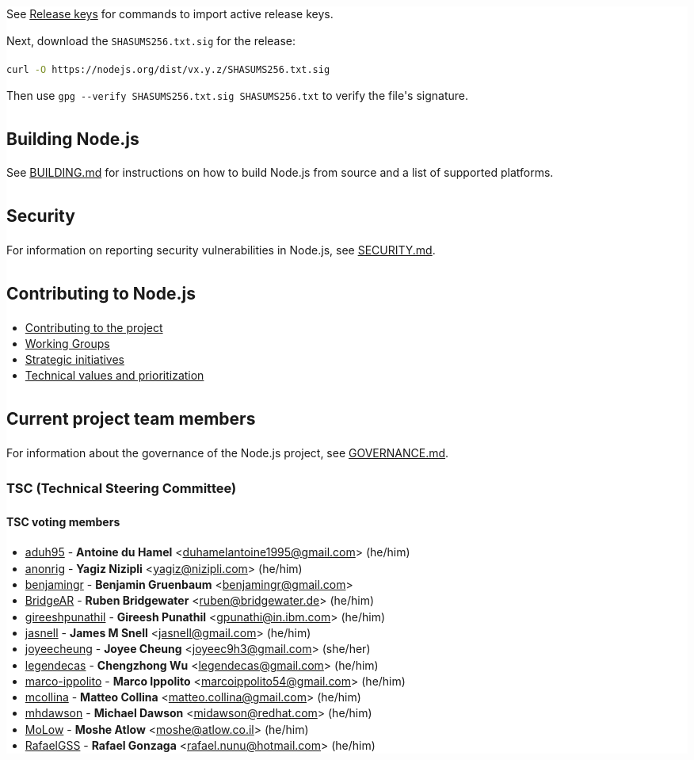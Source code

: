 See [Release keys](#release-keys) for commands to import active release keys.

Next, download the `SHASUMS256.txt.sig` for the release:

```bash
curl -O https://nodejs.org/dist/vx.y.z/SHASUMS256.txt.sig
```

Then use `gpg --verify SHASUMS256.txt.sig SHASUMS256.txt` to verify
the file's signature.

## Building Node.js

See [BUILDING.md](BUILDING.md) for instructions on how to build Node.js from
source and a list of supported platforms.

## Security

For information on reporting security vulnerabilities in Node.js, see
[SECURITY.md](./SECURITY.md).

## Contributing to Node.js

* [Contributing to the project][]
* [Working Groups][]
* [Strategic initiatives][]
* [Technical values and prioritization][]

## Current project team members

For information about the governance of the Node.js project, see
[GOVERNANCE.md](./GOVERNANCE.md).



### TSC (Technical Steering Committee)

#### TSC voting members



* [aduh95](https://github.com/aduh95) -
  **Antoine du Hamel** <<duhamelantoine1995@gmail.com>> (he/him)
* [anonrig](https://github.com/anonrig) -
  **Yagiz Nizipli** <<yagiz@nizipli.com>> (he/him)
* [benjamingr](https://github.com/benjamingr) -
  **Benjamin Gruenbaum** <<benjamingr@gmail.com>>
* [BridgeAR](https://github.com/BridgeAR) -
  **Ruben Bridgewater** <<ruben@bridgewater.de>> (he/him)
* [gireeshpunathil](https://github.com/gireeshpunathil) -
  **Gireesh Punathil** <<gpunathi@in.ibm.com>> (he/him)
* [jasnell](https://github.com/jasnell) -
  **James M Snell** <<jasnell@gmail.com>> (he/him)
* [joyeecheung](https://github.com/joyeecheung) -
  **Joyee Cheung** <<joyeec9h3@gmail.com>> (she/her)
* [legendecas](https://github.com/legendecas) -
  **Chengzhong Wu** <<legendecas@gmail.com>> (he/him)
* [marco-ippolito](https://github.com/marco-ippolito) -
  **Marco Ippolito** <<marcoippolito54@gmail.com>> (he/him)
* [mcollina](https://github.com/mcollina) -
  **Matteo Collina** <<matteo.collina@gmail.com>> (he/him)
* [mhdawson](https://github.com/mhdawson) -
  **Michael Dawson** <<midawson@redhat.com>> (he/him)
* [MoLow](https://github.com/MoLow) -
  **Moshe Atlow** <<moshe@atlow.co.il>> (he/him)
* [RafaelGSS](https://github.com/RafaelGSS) -
  **Rafael Gonzaga** <<rafael.nunu@hotmail.com>> (he/him)

[Code of Conduct]: https://github.com/nodejs/admin/blob/HEAD/CODE_OF_CONDUCT.md
[Contributing to the project]: CONTRIBUTING.md
[Node.js website]: https://nodejs.org/
[OpenJS Foundation]: https://openjsf.org/
[Strategic initiatives]: doc/contributing/strategic-initiatives.md
[Technical values and prioritization]: doc/contributing/technical-values.md
[Working Groups]: https://github.com/nodejs/TSC/blob/HEAD/WORKING_GROUPS.md